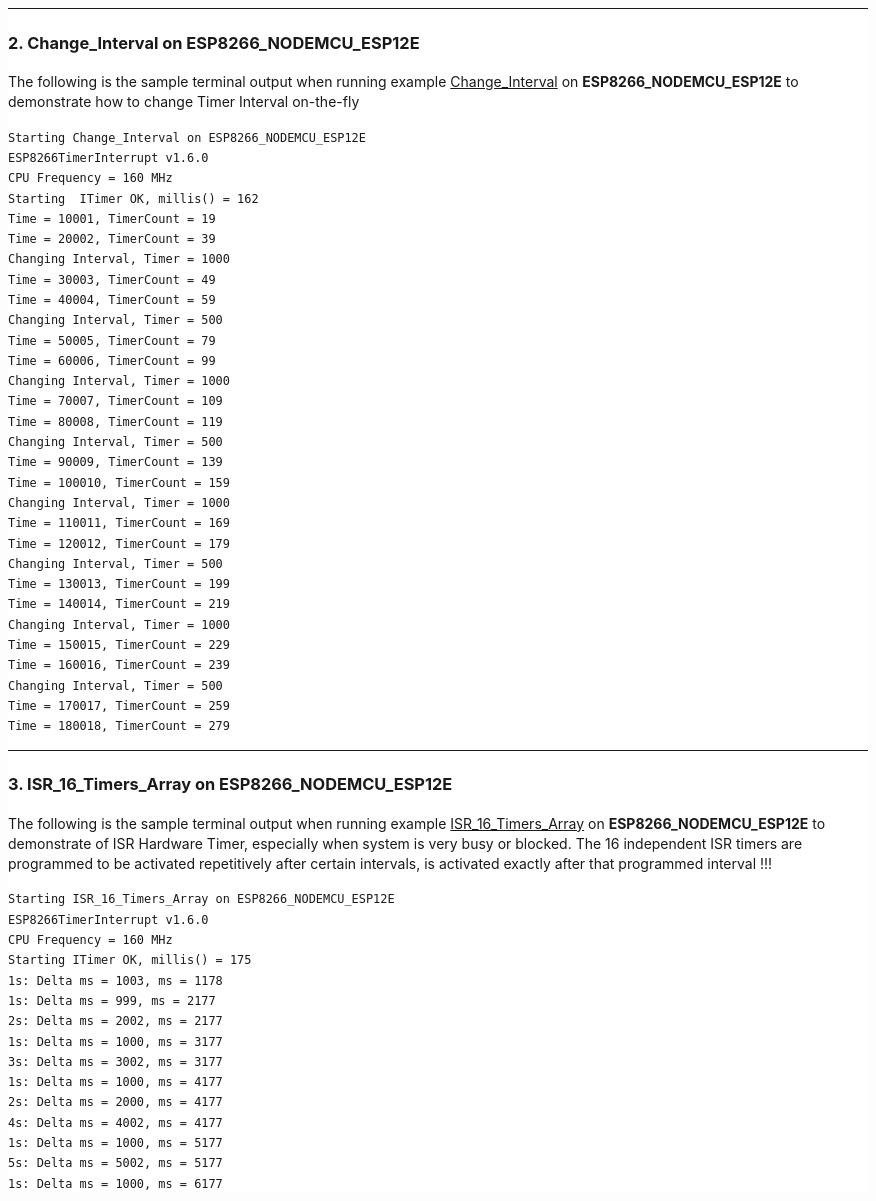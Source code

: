 
---

### 2. Change_Interval on ESP8266_NODEMCU_ESP12E

The following is the sample terminal output when running example [Change_Interval](examples/Change_Interval) on **ESP8266_NODEMCU_ESP12E** to demonstrate how to change Timer Interval on-the-fly

```
Starting Change_Interval on ESP8266_NODEMCU_ESP12E
ESP8266TimerInterrupt v1.6.0
CPU Frequency = 160 MHz
Starting  ITimer OK, millis() = 162
Time = 10001, TimerCount = 19
Time = 20002, TimerCount = 39
Changing Interval, Timer = 1000
Time = 30003, TimerCount = 49
Time = 40004, TimerCount = 59
Changing Interval, Timer = 500
Time = 50005, TimerCount = 79
Time = 60006, TimerCount = 99
Changing Interval, Timer = 1000
Time = 70007, TimerCount = 109
Time = 80008, TimerCount = 119
Changing Interval, Timer = 500
Time = 90009, TimerCount = 139
Time = 100010, TimerCount = 159
Changing Interval, Timer = 1000
Time = 110011, TimerCount = 169
Time = 120012, TimerCount = 179
Changing Interval, Timer = 500
Time = 130013, TimerCount = 199
Time = 140014, TimerCount = 219
Changing Interval, Timer = 1000
Time = 150015, TimerCount = 229
Time = 160016, TimerCount = 239
Changing Interval, Timer = 500
Time = 170017, TimerCount = 259
Time = 180018, TimerCount = 279
```

---

### 3. ISR_16_Timers_Array on ESP8266_NODEMCU_ESP12E

The following is the sample terminal output when running example [ISR_16_Timers_Array](examples/ISR_16_Timers_Array) on **ESP8266_NODEMCU_ESP12E** to demonstrate of ISR Hardware Timer, especially when system is very busy or blocked. The 16 independent ISR timers are programmed to be activated repetitively after certain intervals, is activated exactly after that programmed interval !!!

```
Starting ISR_16_Timers_Array on ESP8266_NODEMCU_ESP12E
ESP8266TimerInterrupt v1.6.0
CPU Frequency = 160 MHz
Starting ITimer OK, millis() = 175
1s: Delta ms = 1003, ms = 1178
1s: Delta ms = 999, ms = 2177
2s: Delta ms = 2002, ms = 2177
1s: Delta ms = 1000, ms = 3177
3s: Delta ms = 3002, ms = 3177
1s: Delta ms = 1000, ms = 4177
2s: Delta ms = 2000, ms = 4177
4s: Delta ms = 4002, ms = 4177
1s: Delta ms = 1000, ms = 5177
5s: Delta ms = 5002, ms = 5177
1s: Delta ms = 1000, ms = 6177
```